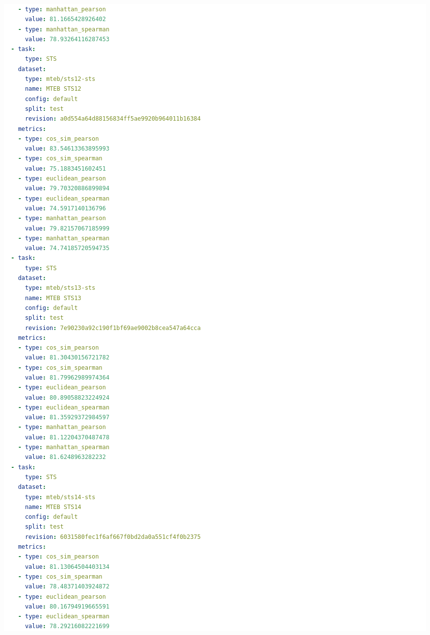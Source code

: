 ```yaml
    - type: manhattan_pearson
      value: 81.1665428926402
    - type: manhattan_spearman
      value: 78.93264116287453
  - task:
      type: STS
    dataset:
      type: mteb/sts12-sts
      name: MTEB STS12
      config: default
      split: test
      revision: a0d554a64d88156834ff5ae9920b964011b16384
    metrics:
    - type: cos_sim_pearson
      value: 83.54613363895993
    - type: cos_sim_spearman
      value: 75.1883451602451
    - type: euclidean_pearson
      value: 79.70320886899894
    - type: euclidean_spearman
      value: 74.5917140136796
    - type: manhattan_pearson
      value: 79.82157067185999
    - type: manhattan_spearman
      value: 74.74185720594735
  - task:
      type: STS
    dataset:
      type: mteb/sts13-sts
      name: MTEB STS13
      config: default
      split: test
      revision: 7e90230a92c190f1bf69ae9002b8cea547a64cca
    metrics:
    - type: cos_sim_pearson
      value: 81.30430156721782
    - type: cos_sim_spearman
      value: 81.79962989974364
    - type: euclidean_pearson
      value: 80.89058823224924
    - type: euclidean_spearman
      value: 81.35929372984597
    - type: manhattan_pearson
      value: 81.12204370487478
    - type: manhattan_spearman
      value: 81.6248963282232
  - task:
      type: STS
    dataset:
      type: mteb/sts14-sts
      name: MTEB STS14
      config: default
      split: test
      revision: 6031580fec1f6af667f0bd2da0a551cf4f0b2375
    metrics:
    - type: cos_sim_pearson
      value: 81.13064504403134
    - type: cos_sim_spearman
      value: 78.48371403924872
    - type: euclidean_pearson
      value: 80.16794919665591
    - type: euclidean_spearman
      value: 78.29216082221699
```